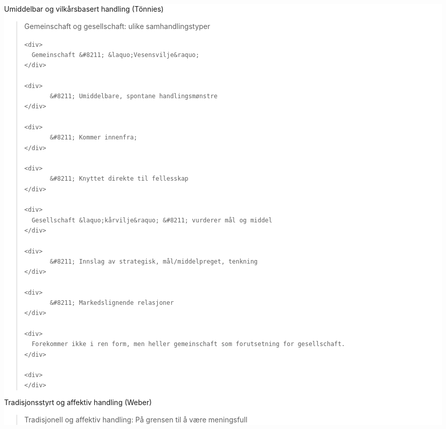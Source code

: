 <div>
  Umiddelbar og vilkårsbasert handling (Tönnies)
</div>

<div>
  <blockquote>
    <div>
      Gemeinschaft og gesellschaft: ulike samhandlingstyper
    </div>
    
    <div>
      Gemeinschaft &#8211; &laquo;Vesensvilje&raquo;
    </div>
    
    <div>
           &#8211; Umiddelbare, spontane handlingsmønstre
    </div>
    
    <div>
           &#8211; Kommer innenfra;
    </div>
    
    <div>
           &#8211; Knyttet direkte til fellesskap
    </div>
    
    <div>
      Gesellschaft &laquo;kårvilje&raquo; &#8211; vurderer mål og middel
    </div>
    
    <div>
           &#8211; Innslag av strategisk, mål/middelpreget, tenkning
    </div>
    
    <div>
           &#8211; Markedslignende relasjoner
    </div>
    
    <div>
      Forekommer ikke i ren form, men heller gemeinschaft som forutsetning for gesellschaft.
    </div>
    
    <div>
    </div>
  </blockquote>
</div>

<div>
  Tradisjonsstyrt og affektiv handling (Weber)
</div>

<div>
  <blockquote>
    <div>
      Tradisjonell og affektiv handling: På grensen til å være meningsfull
    </div>
    